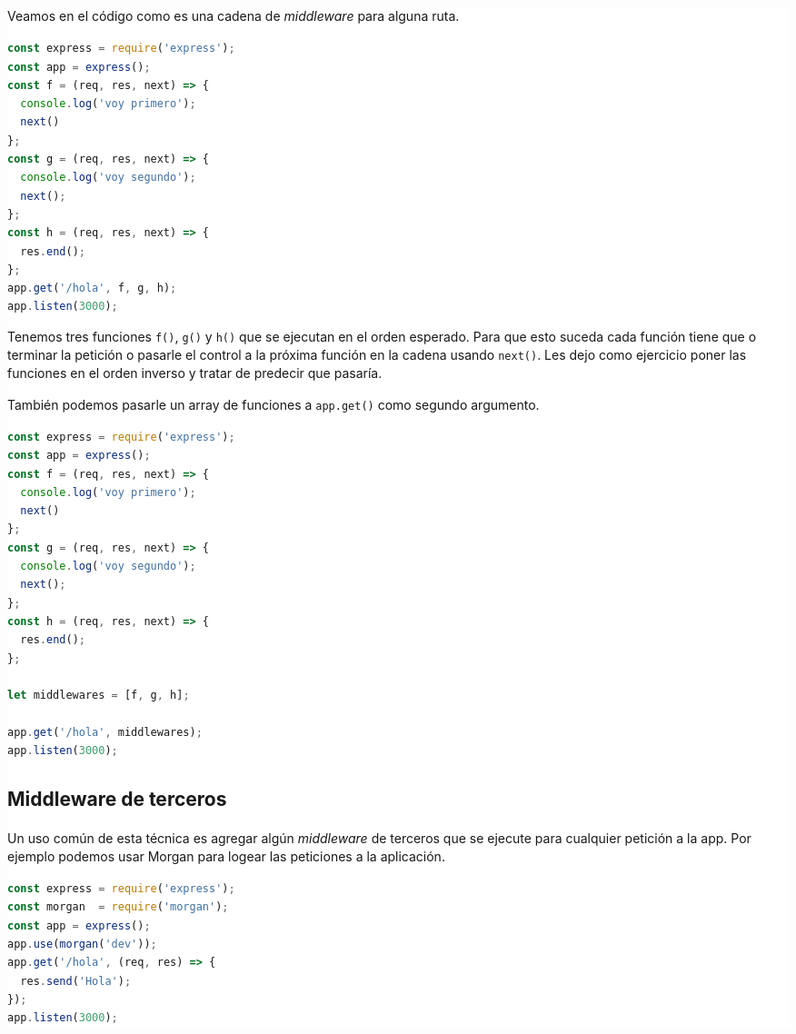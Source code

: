 Veamos en el código como es una cadena de _middleware_ para alguna ruta.

```js
const express = require('express');
const app = express();
const f = (req, res, next) => {
  console.log('voy primero');
  next()
};
const g = (req, res, next) => {
  console.log('voy segundo');
  next();
};
const h = (req, res, next) => {
  res.end();
};
app.get('/hola', f, g, h);
app.listen(3000);
```

Tenemos tres funciones `f()`, `g()` y `h()` que se ejecutan en el orden esperado. Para que esto suceda cada función tiene que o terminar la petición o pasarle el control a la próxima función en la cadena usando `next()`. Les dejo como ejercicio poner las funciones en el orden inverso y tratar de predecir que pasaría.

También podemos pasarle un array de funciones a `app.get()` como segundo argumento.

```js
const express = require('express');
const app = express();
const f = (req, res, next) => {
  console.log('voy primero');
  next()
};
const g = (req, res, next) => {
  console.log('voy segundo');
  next();
};
const h = (req, res, next) => {
  res.end();
};

let middlewares = [f, g, h];

app.get('/hola', middlewares);
app.listen(3000);
```

## Middleware de terceros

Un uso común de esta técnica es agregar algún _middleware_ de terceros que se ejecute para cualquier petición a la app. Por ejemplo podemos usar Morgan para logear las peticiones a la aplicación.

```js
const express = require('express');
const morgan  = require('morgan');
const app = express();
app.use(morgan('dev'));
app.get('/hola', (req, res) => {
  res.send('Hola');
});
app.listen(3000);
```
